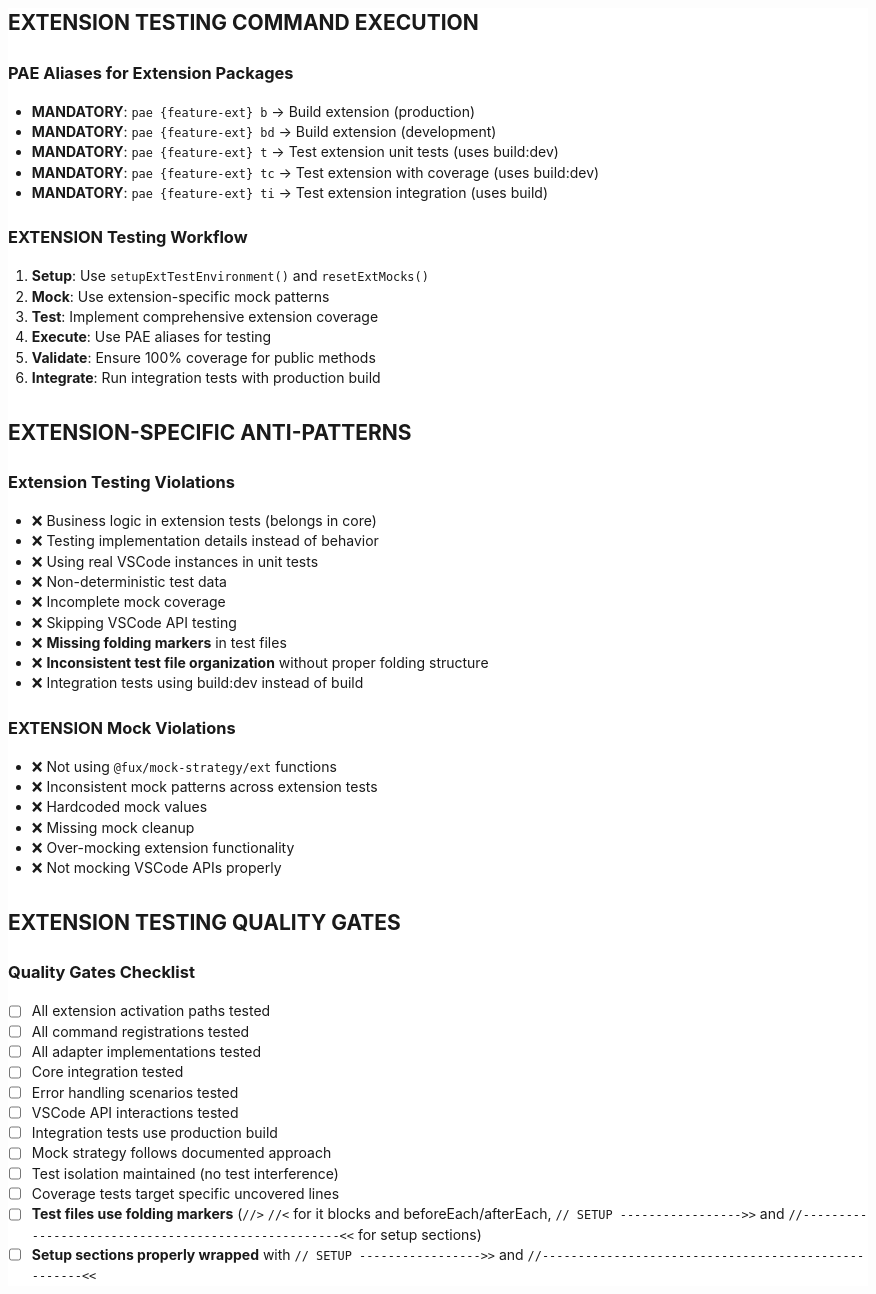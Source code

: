 ## **EXTENSION TESTING COMMAND EXECUTION**

### **PAE Aliases for Extension Packages**

- **MANDATORY**: `pae {feature-ext} b` → Build extension (production)
- **MANDATORY**: `pae {feature-ext} bd` → Build extension (development)
- **MANDATORY**: `pae {feature-ext} t` → Test extension unit tests (uses build:dev)
- **MANDATORY**: `pae {feature-ext} tc` → Test extension with coverage (uses build:dev)
- **MANDATORY**: `pae {feature-ext} ti` → Test extension integration (uses build)

### **EXTENSION Testing Workflow**

1. **Setup**: Use `setupExtTestEnvironment()` and `resetExtMocks()`
2. **Mock**: Use extension-specific mock patterns
3. **Test**: Implement comprehensive extension coverage
4. **Execute**: Use PAE aliases for testing
5. **Validate**: Ensure 100% coverage for public methods
6. **Integrate**: Run integration tests with production build

## **EXTENSION-SPECIFIC ANTI-PATTERNS**

### **Extension Testing Violations**

- ❌ Business logic in extension tests (belongs in core)
- ❌ Testing implementation details instead of behavior
- ❌ Using real VSCode instances in unit tests
- ❌ Non-deterministic test data
- ❌ Incomplete mock coverage
- ❌ Skipping VSCode API testing
- ❌ **Missing folding markers** in test files
- ❌ **Inconsistent test file organization** without proper folding structure
- ❌ Integration tests using build:dev instead of build

### **EXTENSION Mock Violations**

- ❌ Not using `@fux/mock-strategy/ext` functions
- ❌ Inconsistent mock patterns across extension tests
- ❌ Hardcoded mock values
- ❌ Missing mock cleanup
- ❌ Over-mocking extension functionality
- ❌ Not mocking VSCode APIs properly

## **EXTENSION TESTING QUALITY GATES**

### **Quality Gates Checklist**

- [ ] All extension activation paths tested
- [ ] All command registrations tested
- [ ] All adapter implementations tested
- [ ] Core integration tested
- [ ] Error handling scenarios tested
- [ ] VSCode API interactions tested
- [ ] Integration tests use production build
- [ ] Mock strategy follows documented approach
- [ ] Test isolation maintained (no test interference)
- [ ] Coverage tests target specific uncovered lines
- [ ] **Test files use folding markers** (`//>` `//<` for it blocks and beforeEach/afterEach, `// SETUP ----------------->>` and `//----------------------------------------------------<<` for setup sections)
- [ ] **Setup sections properly wrapped** with `// SETUP ----------------->>` and `//----------------------------------------------------<<`
